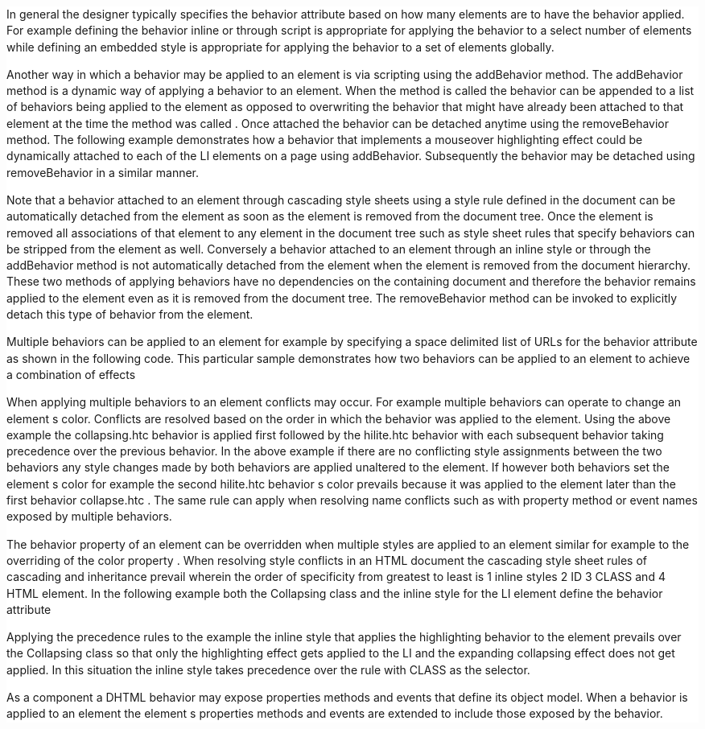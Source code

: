 In general the designer typically specifies the behavior attribute based on how many elements are to have the behavior applied. For example defining the behavior inline or through script is appropriate for applying the behavior to a select number of elements while defining an embedded style is appropriate for applying the behavior to a set of elements globally.

Another way in which a behavior may be applied to an element is via scripting using the addBehavior method. The addBehavior method is a dynamic way of applying a behavior to an element. When the method is called the behavior can be appended to a list of behaviors being applied to the element as opposed to overwriting the behavior that might have already been attached to that element at the time the method was called . Once attached the behavior can be detached anytime using the removeBehavior method. The following example demonstrates how a behavior that implements a mouseover highlighting effect could be dynamically attached to each of the LI elements on a page using addBehavior. Subsequently the behavior may be detached using removeBehavior in a similar manner.

Note that a behavior attached to an element through cascading style sheets using a style rule defined in the document can be automatically detached from the element as soon as the element is removed from the document tree. Once the element is removed all associations of that element to any element in the document tree such as style sheet rules that specify behaviors can be stripped from the element as well. Conversely a behavior attached to an element through an inline style or through the addBehavior method is not automatically detached from the element when the element is removed from the document hierarchy. These two methods of applying behaviors have no dependencies on the containing document and therefore the behavior remains applied to the element even as it is removed from the document tree. The removeBehavior method can be invoked to explicitly detach this type of behavior from the element.

Multiple behaviors can be applied to an element for example by specifying a space delimited list of URLs for the behavior attribute as shown in the following code. This particular sample demonstrates how two behaviors can be applied to an element to achieve a combination of effects 

When applying multiple behaviors to an element conflicts may occur. For example multiple behaviors can operate to change an element s color. Conflicts are resolved based on the order in which the behavior was applied to the element. Using the above example the collapsing.htc behavior is applied first followed by the hilite.htc behavior with each subsequent behavior taking precedence over the previous behavior. In the above example if there are no conflicting style assignments between the two behaviors any style changes made by both behaviors are applied unaltered to the element. If however both behaviors set the element s color for example the second hilite.htc behavior s color prevails because it was applied to the element later than the first behavior collapse.htc . The same rule can apply when resolving name conflicts such as with property method or event names exposed by multiple behaviors.

The behavior property of an element can be overridden when multiple styles are applied to an element similar for example to the overriding of the color property . When resolving style conflicts in an HTML document the cascading style sheet rules of cascading and inheritance prevail wherein the order of specificity from greatest to least is 1 inline styles 2 ID 3 CLASS and 4 HTML element. In the following example both the Collapsing class and the inline style for the LI element define the behavior attribute 

Applying the precedence rules to the example the inline style that applies the highlighting behavior to the element prevails over the Collapsing class so that only the highlighting effect gets applied to the LI and the expanding collapsing effect does not get applied. In this situation the inline style takes precedence over the rule with CLASS as the selector.

As a component a DHTML behavior may expose properties methods and events that define its object model. When a behavior is applied to an element the element s properties methods and events are extended to include those exposed by the behavior.
